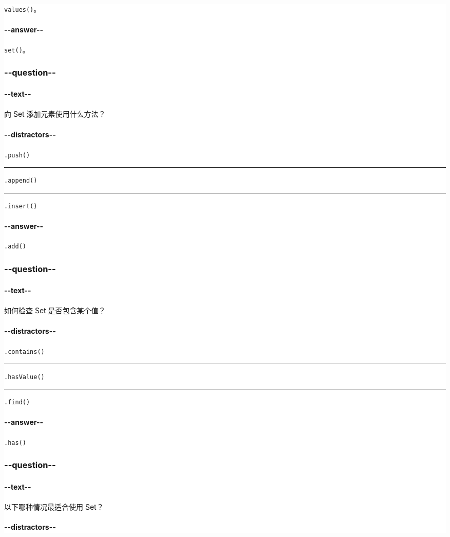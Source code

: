 
`values()`。

#### --answer--

`set()`。

### --question--

#### --text--

向 Set 添加元素使用什么方法？

#### --distractors--

`.push()`

---

`.append()`

---

`.insert()`

#### --answer--

`.add()`

### --question--

#### --text--

如何检查 Set 是否包含某个值？

#### --distractors--

`.contains()`

---

`.hasValue()`

---

`.find()`

#### --answer--

`.has()`

### --question--

#### --text--

以下哪种情况最适合使用 Set？

#### --distractors--
